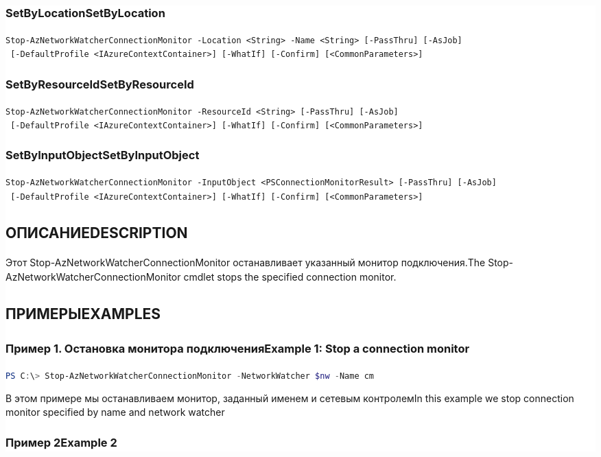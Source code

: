 ### <span data-ttu-id="26ae2-107">SetByLocation</span><span class="sxs-lookup"><span data-stu-id="26ae2-107">SetByLocation</span></span>
```
Stop-AzNetworkWatcherConnectionMonitor -Location <String> -Name <String> [-PassThru] [-AsJob]
 [-DefaultProfile <IAzureContextContainer>] [-WhatIf] [-Confirm] [<CommonParameters>]
```

### <span data-ttu-id="26ae2-108">SetByResourceId</span><span class="sxs-lookup"><span data-stu-id="26ae2-108">SetByResourceId</span></span>
```
Stop-AzNetworkWatcherConnectionMonitor -ResourceId <String> [-PassThru] [-AsJob]
 [-DefaultProfile <IAzureContextContainer>] [-WhatIf] [-Confirm] [<CommonParameters>]
```

### <span data-ttu-id="26ae2-109">SetByInputObject</span><span class="sxs-lookup"><span data-stu-id="26ae2-109">SetByInputObject</span></span>
```
Stop-AzNetworkWatcherConnectionMonitor -InputObject <PSConnectionMonitorResult> [-PassThru] [-AsJob]
 [-DefaultProfile <IAzureContextContainer>] [-WhatIf] [-Confirm] [<CommonParameters>]
```

## <span data-ttu-id="26ae2-110">ОПИСАНИЕ</span><span class="sxs-lookup"><span data-stu-id="26ae2-110">DESCRIPTION</span></span>
<span data-ttu-id="26ae2-111">Этот Stop-AzNetworkWatcherConnectionMonitor останавливает указанный монитор подключения.</span><span class="sxs-lookup"><span data-stu-id="26ae2-111">The Stop-AzNetworkWatcherConnectionMonitor cmdlet stops the specified connection monitor.</span></span>

## <span data-ttu-id="26ae2-112">ПРИМЕРЫ</span><span class="sxs-lookup"><span data-stu-id="26ae2-112">EXAMPLES</span></span>

### <span data-ttu-id="26ae2-113">Пример 1. Остановка монитора подключения</span><span class="sxs-lookup"><span data-stu-id="26ae2-113">Example 1: Stop a connection monitor</span></span>
```powershell
PS C:\> Stop-AzNetworkWatcherConnectionMonitor -NetworkWatcher $nw -Name cm
```

<span data-ttu-id="26ae2-114">В этом примере мы останавливаем монитор, заданный именем и сетевым контролем</span><span class="sxs-lookup"><span data-stu-id="26ae2-114">In this example we stop connection monitor specified by name and network watcher</span></span>

### <span data-ttu-id="26ae2-115">Пример 2</span><span class="sxs-lookup"><span data-stu-id="26ae2-115">Example 2</span></span>
